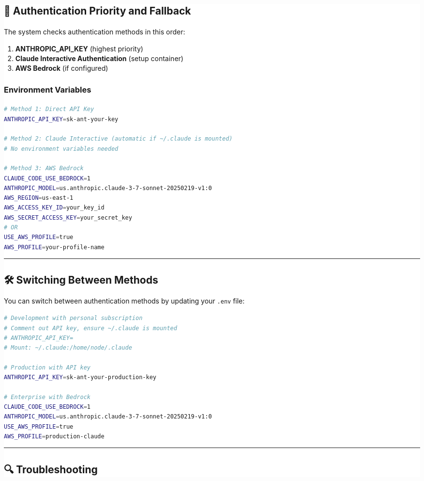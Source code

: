 ## 🚀 Authentication Priority and Fallback

The system checks authentication methods in this order:

1. **ANTHROPIC_API_KEY** (highest priority)
2. **Claude Interactive Authentication** (setup container)
3. **AWS Bedrock** (if configured)

### Environment Variables

```bash
# Method 1: Direct API Key
ANTHROPIC_API_KEY=sk-ant-your-key

# Method 2: Claude Interactive (automatic if ~/.claude is mounted)
# No environment variables needed

# Method 3: AWS Bedrock
CLAUDE_CODE_USE_BEDROCK=1
ANTHROPIC_MODEL=us.anthropic.claude-3-7-sonnet-20250219-v1:0
AWS_REGION=us-east-1
AWS_ACCESS_KEY_ID=your_key_id
AWS_SECRET_ACCESS_KEY=your_secret_key
# OR
USE_AWS_PROFILE=true
AWS_PROFILE=your-profile-name
```

---

## 🛠️ Switching Between Methods

You can switch between authentication methods by updating your `.env` file:

```bash
# Development with personal subscription
# Comment out API key, ensure ~/.claude is mounted
# ANTHROPIC_API_KEY=
# Mount: ~/.claude:/home/node/.claude

# Production with API key
ANTHROPIC_API_KEY=sk-ant-your-production-key

# Enterprise with Bedrock
CLAUDE_CODE_USE_BEDROCK=1
ANTHROPIC_MODEL=us.anthropic.claude-3-7-sonnet-20250219-v1:0
USE_AWS_PROFILE=true
AWS_PROFILE=production-claude
```

---

## 🔍 Troubleshooting
